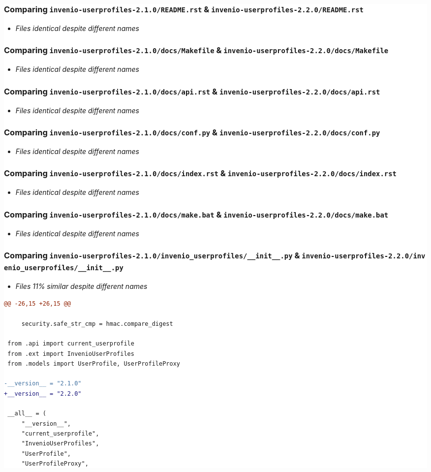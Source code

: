 ### Comparing `invenio-userprofiles-2.1.0/README.rst` & `invenio-userprofiles-2.2.0/README.rst`

 * *Files identical despite different names*

### Comparing `invenio-userprofiles-2.1.0/docs/Makefile` & `invenio-userprofiles-2.2.0/docs/Makefile`

 * *Files identical despite different names*

### Comparing `invenio-userprofiles-2.1.0/docs/api.rst` & `invenio-userprofiles-2.2.0/docs/api.rst`

 * *Files identical despite different names*

### Comparing `invenio-userprofiles-2.1.0/docs/conf.py` & `invenio-userprofiles-2.2.0/docs/conf.py`

 * *Files identical despite different names*

### Comparing `invenio-userprofiles-2.1.0/docs/index.rst` & `invenio-userprofiles-2.2.0/docs/index.rst`

 * *Files identical despite different names*

### Comparing `invenio-userprofiles-2.1.0/docs/make.bat` & `invenio-userprofiles-2.2.0/docs/make.bat`

 * *Files identical despite different names*

### Comparing `invenio-userprofiles-2.1.0/invenio_userprofiles/__init__.py` & `invenio-userprofiles-2.2.0/invenio_userprofiles/__init__.py`

 * *Files 11% similar despite different names*

```diff
@@ -26,15 +26,15 @@
 
     security.safe_str_cmp = hmac.compare_digest
 
 from .api import current_userprofile
 from .ext import InvenioUserProfiles
 from .models import UserProfile, UserProfileProxy
 
-__version__ = "2.1.0"
+__version__ = "2.2.0"
 
 __all__ = (
     "__version__",
     "current_userprofile",
     "InvenioUserProfiles",
     "UserProfile",
     "UserProfileProxy",
```
